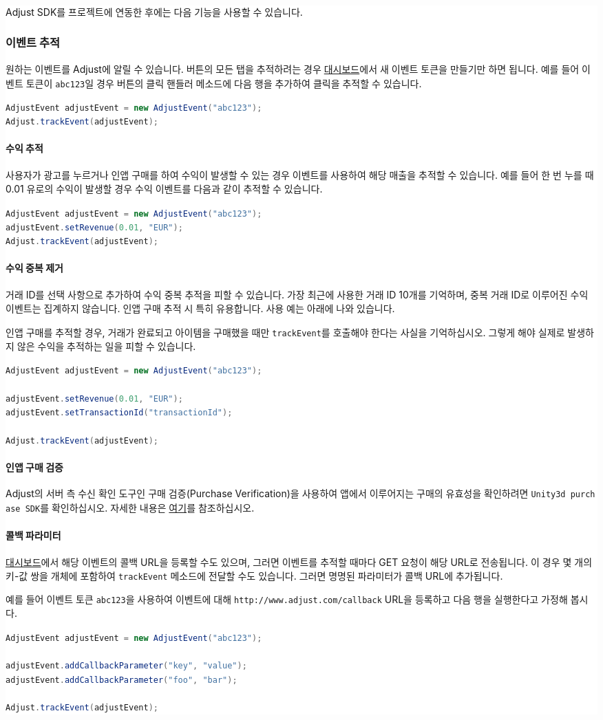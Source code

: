 Adjust SDK를 프로젝트에 연동한 후에는 다음 기능을 사용할 수 있습니다.

### <a id="event-tracking">이벤트 추적

원하는 이벤트를 Adjust에 알릴 수 있습니다. 버튼의 모든 탭을 추적하려는 경우 [대시보드][adjust.com]에서 새 이벤트 토큰을 만들기만 하면 됩니다. 예를 들어 이벤트 토큰이 `abc123`일 경우 버튼의 클릭 핸들러 메소드에 다음 행을 추가하여 클릭을 추적할 수 있습니다.

```cs
AdjustEvent adjustEvent = new AdjustEvent("abc123");
Adjust.trackEvent(adjustEvent);
```

#### <a id="revenue-tracking">수익 추적

사용자가 광고를 누르거나 인앱 구매를 하여 수익이 발생할 수 있는 경우 이벤트를 사용하여 해당 매출을 추적할 수 있습니다. 예를 들어 한 번 누를 때 0.01 유로의 수익이 발생할 경우 수익 이벤트를 다음과 같이 추적할 수 있습니다.

```cs
AdjustEvent adjustEvent = new AdjustEvent("abc123");
adjustEvent.setRevenue(0.01, "EUR");
Adjust.trackEvent(adjustEvent);
```

#### <a id="revenue-deduplication"></a>수익 중복 제거

거래 ID를 선택 사항으로 추가하여 수익 중복 추적을 피할 수 있습니다. 가장 최근에 사용한 거래 ID 10개를 기억하며, 중복 거래 ID로 이루어진 수익 이벤트는 집계하지 않습니다. 인앱 구매 추적 시 특히 유용합니다. 사용 예는 아래에 나와 있습니다.

인앱 구매를 추적할 경우, 거래가 완료되고 아이템을 구매했을 때만 `trackEvent`를 호출해야 한다는 사실을 기억하십시오. 그렇게 해야 실제로 발생하지 않은 수익을 추적하는 일을 피할 수 있습니다.

```cs
AdjustEvent adjustEvent = new AdjustEvent("abc123");

adjustEvent.setRevenue(0.01, "EUR");
adjustEvent.setTransactionId("transactionId");

Adjust.trackEvent(adjustEvent);
```

#### <a id="iap-verification">인앱 구매 검증

Adjust의 서버 측 수신 확인 도구인 구매 검증(Purchase Verification)을 사용하여 앱에서 이루어지는 구매의 유효성을 확인하려면 `Unity3d purchase SDK`를 확인하십시오. 자세한 내용은 [여기][unity-purchase-sdk]를 참조하십시오.

#### <a id="callback-parameters">콜백 파라미터

[대시보드][adjust.com]에서 해당 이벤트의 콜백 URL을 등록할 수도 있으며, 그러면 이벤트를 추적할 때마다 GET 요청이 해당 URL로 전송됩니다. 이 경우 몇 개의 키-값 쌍을 개체에 포함하여 `trackEvent` 메소드에 전달할 수도 있습니다. 그러면 명명된 파라미터가 콜백 URL에 추가됩니다.

예를 들어 이벤트 토큰 `abc123`을 사용하여 이벤트에 대해 `http://www.adjust.com/callback` URL을 등록하고 다음 행을 실행한다고 가정해 봅시다.

```cs
AdjustEvent adjustEvent = new AdjustEvent("abc123");

adjustEvent.addCallbackParameter("key", "value");
adjustEvent.addCallbackParameter("foo", "bar");

Adjust.trackEvent(adjustEvent);
```


[dashboard]:               http://adjust.com
[adjust.com]:              http://adjust.com
[ios]:                     https://github.com/adjust/sdks/blob/master/doc/ko-sdks/ios_sdk_readme.md
[android]:                 https://github.com/adjust/sdks/blob/master/doc/ko-sdks/android_sdk_readme.md
[releases]:                https://github.com/adjust/adjust_unity_sdk/releases
[google_ad_id]:            https://developer.android.com/google/play-services/id.html
[ios-deeplinking]:         https://github.com/adjust/sdks/blob/master/doc/ko-sdks/ios_sdk_readme.md#deeplinking-reattribution
[attribution_data]:        https://github.com/adjust/sdks/blob/master/doc/attribution-data.md
[special-partners]:        https://docs.adjust.com/en/special-partners
[unity-purchase-sdk]:      https://github.com/adjust/unity_purchase_sdk
[android-deeplinking]:     https://github.com/adjust/sdks/blob/master/doc/ko-sdks/android_sdk_readme.md#deeplinking
[google_play_services]:    http://developer.android.com/google/play-services/setup.html
[android_sdk_download]:    https://developer.android.com/sdk/index.html#Other
[android-custom-receiver]: https://github.com/adjust/sdks/blob/master/doc/ko-sdks/referrer.md
[menu_android]:             https://raw.github.com/adjust/adjust_sdk/master/Resources/unity/v4/menu_android.png
[adjust_editor]:            https://raw.github.com/adjust/adjust_sdk/master/Resources/unity/v4/adjust_editor.png
[import_package]:           https://raw.github.com/adjust/adjust_sdk/master/Resources/unity/v4/import_package.png
[android_sdk_location]:     https://raw.github.com/adjust/adjust_sdk/master/Resources/unity/v4/android_sdk_download.png
[android_sdk_location_new]: https://raw.github.com/adjust/adjust_sdk/master/Resources/unity/v4/android_sdk_download_new.png